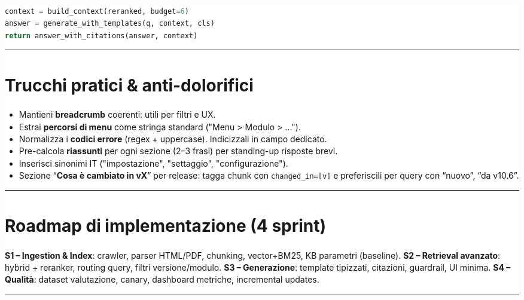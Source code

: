 ```python
context = build_context(reranked, budget=6)
answer = generate_with_templates(q, context, cls)
return answer_with_citations(answer, context)
```

---

# Trucchi pratici & anti-dolorifici

* Mantieni **breadcrumb** coerenti: utili per filtri e UX.
* Estrai **percorsi di menu** come stringa standard ("Menu > Modulo > ...").
* Normalizza i **codici errore** (regex + uppercase). Indicizzali in campo dedicato.
* Pre-calcola **riassunti** per ogni sezione (2–3 frasi) per standing-up risposte brevi.
* Inserisci sinonimi IT ("impostazione", "settaggio", "configurazione").
* Sezione “**Cosa è cambiato in vX**” per release: tagga chunk con `changed_in=[v]` e preferiscili per query con “nuovo”, “da v10.6”.

---

# Roadmap di implementazione (4 sprint)

**S1 – Ingestion & Index**: crawler, parser HTML/PDF, chunking, vector+BM25, KB parametri (baseline).
**S2 – Retrieval avanzato**: hybrid + reranker, routing query, filtri versione/modulo.
**S3 – Generazione**: template tipizzati, citazioni, guardrail, UI minima.
**S4 – Qualità**: dataset valutazione, canary, dashboard metriche, incremental updates.

---